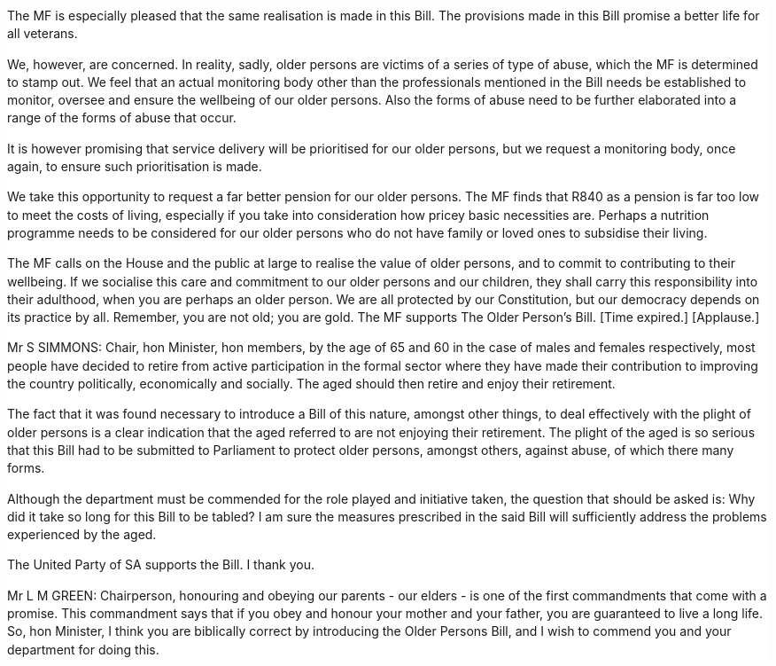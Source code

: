 The MF is especially pleased that the same realisation is made in this
Bill. The provisions made in this Bill promise a better life for all
veterans.

We, however, are concerned. In reality, sadly, older persons are victims of
a series of type of abuse, which the MF is determined to stamp out. We feel
that an actual monitoring body other than the professionals mentioned in
the Bill needs be established to monitor, oversee and ensure the wellbeing
of our older persons. Also the forms of abuse need to be further elaborated
into a range of the forms of abuse that occur.

It is however promising that service delivery will be prioritised for our
older persons, but we request a monitoring body, once again, to ensure such
prioritisation is made.

We take this opportunity to request a far better pension for our older
persons. The MF finds that R840 as a pension is far too low to meet the
costs of living, especially if you take into consideration how pricey basic
necessities are. Perhaps a nutrition programme needs to be considered for
our older persons who do not have family or loved ones to subsidise their
living.

The MF calls on the House and the public at large to realise the value of
older persons, and to commit to contributing to their wellbeing. If we
socialise this care and commitment to our older persons and our children,
they shall carry this responsibility into their adulthood, when you are
perhaps an older person. We are all protected by our Constitution, but our
democracy depends on its practice by all.
Remember, you are not old; you are gold. The MF supports The Older Person’s
Bill. [Time expired.] [Applause.]

Mr S SIMMONS: Chair, hon Minister, hon members, by the age of 65 and 60 in
the case of males and females respectively, most people have decided to
retire from active participation in the formal sector where they have made
their contribution to improving the country politically, economically and
socially. The aged should then retire and enjoy their retirement.

The fact that it was found necessary to introduce a Bill of this nature,
amongst other things, to deal effectively with the plight of older persons
is a clear indication that the aged referred to are not enjoying their
retirement. The plight of the aged is so serious that this Bill had to be
submitted to Parliament to protect older persons, amongst others, against
abuse, of which there many forms.

Although the department must be commended for the role played and
initiative taken, the question that should be asked is: Why did it take so
long for this Bill to be tabled? I am sure the measures prescribed in the
said Bill will sufficiently address the problems experienced by the aged.

The United Party of SA supports the Bill. I thank you.

Mr L M GREEN: Chairperson, honouring and obeying our parents - our elders -
is one of the first commandments that come with a promise. This commandment
says that if you obey and honour your mother and your father, you are
guaranteed to live a long life. So, hon Minister, I think you are
biblically correct by introducing the Older Persons Bill, and I wish to
commend you and your department for doing this.
